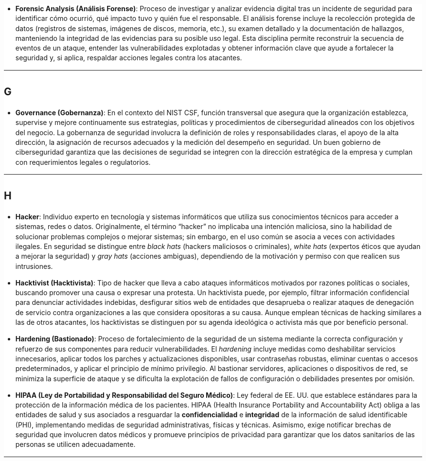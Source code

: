 - **Forensic Analysis (Análisis Forense)**: Proceso de investigar y analizar evidencia digital tras un incidente de seguridad para identificar cómo ocurrió, qué impacto tuvo y quién fue el responsable. El análisis forense incluye la recolección protegida de datos (registros de sistemas, imágenes de discos, memoria, etc.), su examen detallado y la documentación de hallazgos, manteniendo la integridad de las evidencias para su posible uso legal. Esta disciplina permite reconstruir la secuencia de eventos de un ataque, entender las vulnerabilidades explotadas y obtener información clave que ayude a fortalecer la seguridad y, si aplica, respaldar acciones legales contra los atacantes.

---

## G

- **Governance (Gobernanza)**: En el contexto del NIST CSF, función transversal que asegura que la organización establezca, supervise y mejore continuamente sus estrategias, políticas y procedimientos de ciberseguridad alineados con los objetivos del negocio. La gobernanza de seguridad involucra la definición de roles y responsabilidades claras, el apoyo de la alta dirección, la asignación de recursos adecuados y la medición del desempeño en seguridad. Un buen gobierno de ciberseguridad garantiza que las decisiones de seguridad se integren con la dirección estratégica de la empresa y cumplan con requerimientos legales o regulatorios.

---

## H

- **Hacker**: Individuo experto en tecnología y sistemas informáticos que utiliza sus conocimientos técnicos para acceder a sistemas, redes o datos. Originalmente, el término “hacker” no implicaba una intención maliciosa, sino la habilidad de solucionar problemas complejos o mejorar sistemas; sin embargo, en el uso común se asocia a veces con actividades ilegales. En seguridad se distingue entre *black hats* (hackers maliciosos o criminales), *white hats* (expertos éticos que ayudan a mejorar la seguridad) y *gray hats* (acciones ambiguas), dependiendo de la motivación y permiso con que realicen sus intrusiones.

- **Hacktivist (Hacktivista)**: Tipo de hacker que lleva a cabo ataques informáticos motivados por razones políticas o sociales, buscando promover una causa o expresar una protesta. Un hacktivista puede, por ejemplo, filtrar información confidencial para denunciar actividades indebidas, desfigurar sitios web de entidades que desaprueba o realizar ataques de denegación de servicio contra organizaciones a las que considera opositoras a su causa. Aunque emplean técnicas de hacking similares a las de otros atacantes, los hacktivistas se distinguen por su agenda ideológica o activista más que por beneficio personal.

- **Hardening (Bastionado)**: Proceso de fortalecimiento de la seguridad de un sistema mediante la correcta configuración y refuerzo de sus componentes para reducir vulnerabilidades. El *hardening* incluye medidas como deshabilitar servicios innecesarios, aplicar todos los parches y actualizaciones disponibles, usar contraseñas robustas, eliminar cuentas o accesos predeterminados, y aplicar el principio de mínimo privilegio. Al bastionar servidores, aplicaciones o dispositivos de red, se minimiza la superficie de ataque y se dificulta la explotación de fallos de configuración o debilidades presentes por omisión.

- **HIPAA (Ley de Portabilidad y Responsabilidad del Seguro Médico)**: Ley federal de EE. UU. que establece estándares para la protección de la información médica de los pacientes. HIPAA (Health Insurance Portability and Accountability Act) obliga a las entidades de salud y sus asociados a resguardar la **confidencialidad** e **integridad** de la información de salud identificable (PHI), implementando medidas de seguridad administrativas, físicas y técnicas. Asimismo, exige notificar brechas de seguridad que involucren datos médicos y promueve principios de privacidad para garantizar que los datos sanitarios de las personas se utilicen adecuadamente.

---